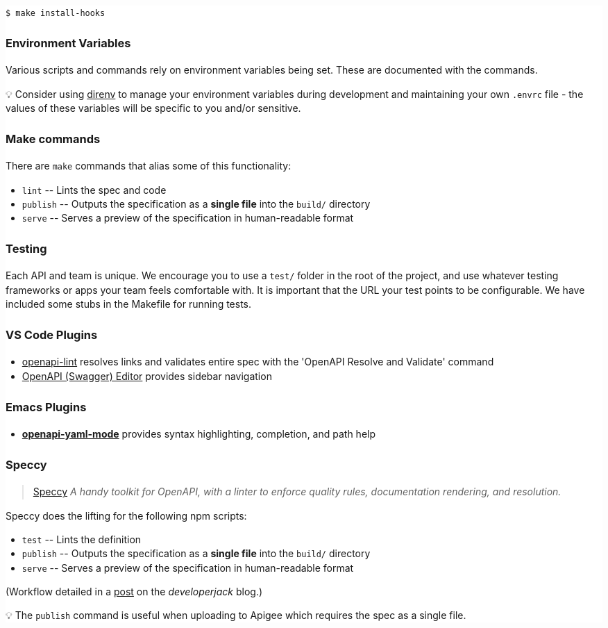 ```
$ make install-hooks
```

### Environment Variables
Various scripts and commands rely on environment variables being set. These are documented with the commands.

:bulb: Consider using [direnv](https://direnv.net/) to manage your environment variables during development and maintaining your own `.envrc` file - the values of these variables will be specific to you and/or sensitive.

### Make commands
There are `make` commands that alias some of this functionality:
 * `lint` -- Lints the spec and code
 * `publish` -- Outputs the specification as a **single file** into the `build/` directory
 * `serve` -- Serves a preview of the specification in human-readable format

### Testing
Each API and team is unique. We encourage you to use a `test/` folder in the root of the project, and use whatever testing frameworks or apps your team feels comfortable with. It is important that the URL your test points to be configurable. We have included some stubs in the Makefile for running tests.

### VS Code Plugins

 * [openapi-lint](https://marketplace.visualstudio.com/items?itemName=mermade.openapi-lint) resolves links and validates entire spec with the 'OpenAPI Resolve and Validate' command
 * [OpenAPI (Swagger) Editor](https://marketplace.visualstudio.com/items?itemName=42Crunch.vscode-openapi) provides sidebar navigation


### Emacs Plugins

 * [**openapi-yaml-mode**](https://github.com/esc-emacs/openapi-yaml-mode) provides syntax highlighting, completion, and path help

### Speccy

> [Speccy](http://speccy.io/) *A handy toolkit for OpenAPI, with a linter to enforce quality rules, documentation rendering, and resolution.*

Speccy does the lifting for the following npm scripts:

 * `test` -- Lints the definition
 * `publish` -- Outputs the specification as a **single file** into the `build/` directory
 * `serve` -- Serves a preview of the specification in human-readable format

(Workflow detailed in a [post](https://developerjack.com/blog/2018/maintaining-large-design-first-api-specs/) on the *developerjack* blog.)

:bulb: The `publish` command is useful when uploading to Apigee which requires the spec as a single file.
